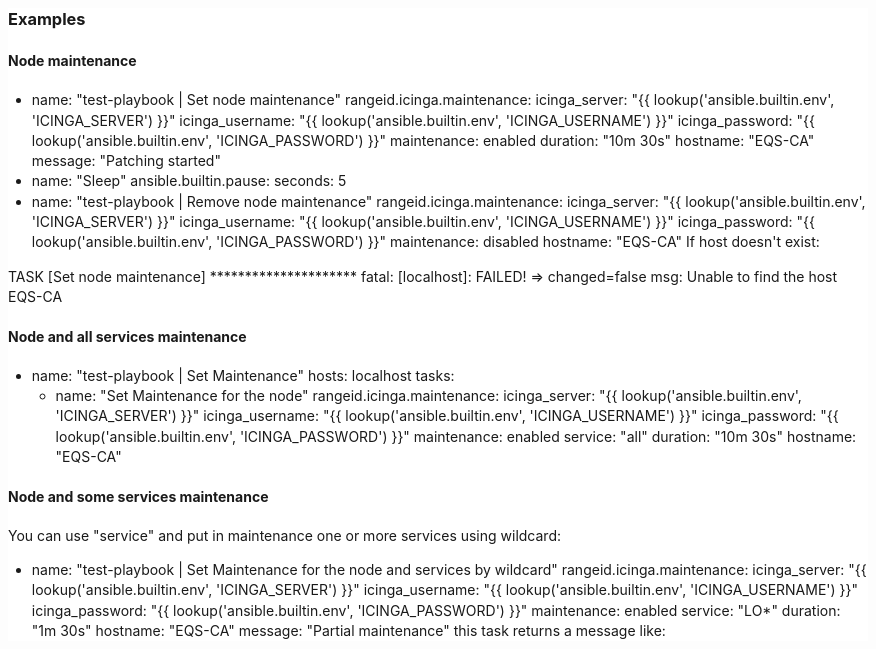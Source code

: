 ### Examples

#### Node maintenance

- name: "test-playbook | Set node maintenance"
  rangeid.icinga.maintenance:
  icinga_server: "{{ lookup('ansible.builtin.env', 'ICINGA_SERVER') }}"
  icinga_username: "{{ lookup('ansible.builtin.env', 'ICINGA_USERNAME') }}"
  icinga_password: "{{ lookup('ansible.builtin.env', 'ICINGA_PASSWORD') }}"
  maintenance: enabled
  duration: "10m 30s"
  hostname: "EQS-CA"
  message: "Patching started"
- name: "Sleep"
  ansible.builtin.pause:
  seconds: 5
- name: "test-playbook | Remove node maintenance"
  rangeid.icinga.maintenance:
  icinga_server: "{{ lookup('ansible.builtin.env', 'ICINGA_SERVER') }}"
  icinga_username: "{{ lookup('ansible.builtin.env', 'ICINGA_USERNAME') }}"
  icinga_password: "{{ lookup('ansible.builtin.env', 'ICINGA_PASSWORD') }}"
  maintenance: disabled
  hostname: "EQS-CA"
  If host doesn't exist:

TASK [Set node maintenance] *********************
fatal: [localhost]: FAILED! => changed=false
msg: Unable to find the host EQS-CA

#### Node and all services maintenance

- name: "test-playbook | Set Maintenance"
  hosts: localhost
  tasks:
  - name: "Set Maintenance for the node"
    rangeid.icinga.maintenance:
    icinga_server: "{{ lookup('ansible.builtin.env', 'ICINGA_SERVER') }}"
    icinga_username: "{{ lookup('ansible.builtin.env', 'ICINGA_USERNAME') }}"
    icinga_password: "{{ lookup('ansible.builtin.env', 'ICINGA_PASSWORD') }}"
    maintenance: enabled
    service: "all"
    duration: "10m 30s"
    hostname: "EQS-CA"

#### Node and some services maintenance

You can use "service" and put in maintenance one or more services using wildcard:

- name: "test-playbook | Set Maintenance for the node and services by wildcard"
  rangeid.icinga.maintenance:
  icinga_server: "{{ lookup('ansible.builtin.env', 'ICINGA_SERVER') }}"
  icinga_username: "{{ lookup('ansible.builtin.env', 'ICINGA_USERNAME') }}"
  icinga_password: "{{ lookup('ansible.builtin.env', 'ICINGA_PASSWORD') }}"
  maintenance: enabled
  service: "LO*"
  duration: "1m 30s"
  hostname: "EQS-CA"
  message: "Partial maintenance"
  this task returns a message like:

